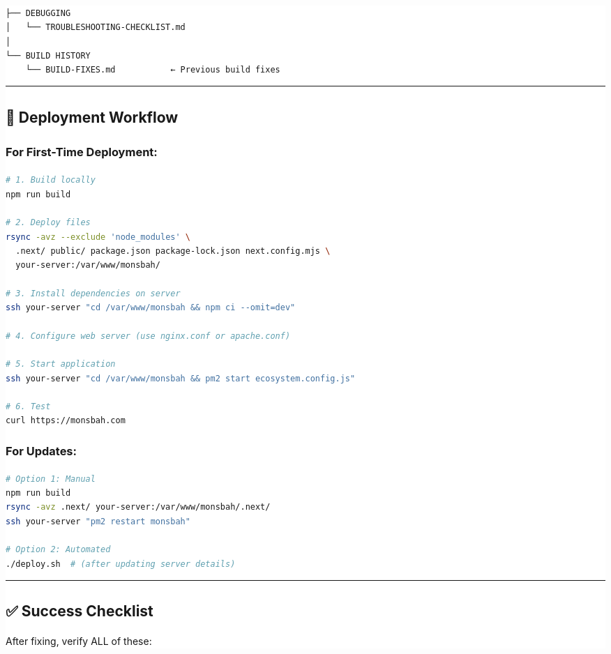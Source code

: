 ```
├── DEBUGGING
│   └── TROUBLESHOOTING-CHECKLIST.md
│
└── BUILD HISTORY
    └── BUILD-FIXES.md           ← Previous build fixes
```

---

## 🚀 Deployment Workflow

### For First-Time Deployment:

```bash
# 1. Build locally
npm run build

# 2. Deploy files
rsync -avz --exclude 'node_modules' \
  .next/ public/ package.json package-lock.json next.config.mjs \
  your-server:/var/www/monsbah/

# 3. Install dependencies on server
ssh your-server "cd /var/www/monsbah && npm ci --omit=dev"

# 4. Configure web server (use nginx.conf or apache.conf)

# 5. Start application
ssh your-server "cd /var/www/monsbah && pm2 start ecosystem.config.js"

# 6. Test
curl https://monsbah.com
```

### For Updates:

```bash
# Option 1: Manual
npm run build
rsync -avz .next/ your-server:/var/www/monsbah/.next/
ssh your-server "pm2 restart monsbah"

# Option 2: Automated
./deploy.sh  # (after updating server details)
```

---

## ✅ Success Checklist

After fixing, verify ALL of these:
